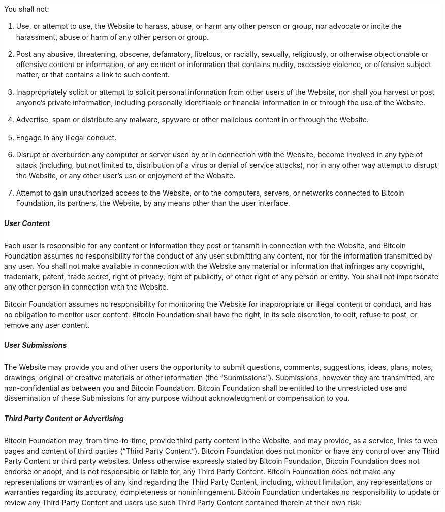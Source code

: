 You shall not:

1. Use, or attempt to use, the Website to harass, abuse, or harm any other person or group, nor advocate or incite the harassment, abuse or harm of any other person or group. 

2. Post any abusive, threatening, obscene, defamatory, libelous, or racially, sexually, religiously, or otherwise objectionable or offensive content or information, or any content or information that contains nudity, excessive violence, or offensive subject matter, or that contains a link to such content.

3. Inappropriately solicit or attempt to solicit personal information from other users of the Website, nor shall you harvest or post anyone’s private information, including personally identifiable or financial information in or through the use of the Website. 

4. Advertise, spam or distribute any malware, spyware or other malicious content in or through the Website.

5. Engage in any illegal conduct. 

6. Disrupt or overburden any computer or server used by or in connection with the Website, become involved in any type of attack (including, but not limited to, distribution of a virus or denial of service attacks), nor in any other way attempt to disrupt the Website, or any other user’s use or enjoyment of the Website.

7. Attempt to gain unauthorized access to the Website, or to the computers, servers, or networks connected to Bitcoin Foundation, its partners, the Website, by any means other than the user interface.

##### *User Content*

Each user is responsible for any content or information they post or transmit in connection with the Website, and Bitcoin Foundation assumes no responsibility for the conduct of any user submitting any content, nor for the information transmitted by any user. You shall not make available in connection with the Website any material or information that infringes any copyright, trademark, patent, trade secret, right of privacy, right of publicity, or other right of any person or entity. You shall not impersonate any other person in connection with the Website.

Bitcoin Foundation assumes no responsibility for monitoring the Website for inappropriate or illegal content or conduct, and has no obligation to monitor user content. Bitcoin Foundation shall have the right, in its sole discretion, to edit, refuse to post, or remove any user content.

##### *User Submissions*

The Website may provide you and other users the opportunity to submit questions, comments, suggestions, ideas, plans, notes, drawings, original or creative materials or other information  (the “Submissions”). Submissions, however they are transmitted, are non-confidential as between you and Bitcoin Foundation. Bitcoin Foundation shall be entitled to the unrestricted use and dissemination of these Submissions for any purpose without acknowledgment or compensation to you.

##### *Third Party Content or Advertising*

Bitcoin Foundation may, from time-to-time, provide third party content in the Website, and may provide, as a service, links to web pages and content of third parties (“Third Party Content”). Bitcoin Foundation does not monitor or have any control over any Third Party Content or third party websites. Unless otherwise expressly stated by Bitcoin Foundation, Bitcoin Foundation does not endorse or adopt, and is not responsible or liable for, any Third Party Content. Bitcoin Foundation does not make any representations or warranties of any kind regarding the Third Party Content, including, without limitation, any representations or warranties regarding its accuracy, completeness or noninfringement. Bitcoin Foundation undertakes no responsibility to update or review any Third Party Content and users use such Third Party Content contained therein at their own risk.
